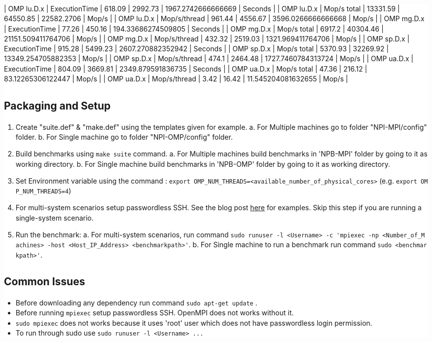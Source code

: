 | OMP lu.D.x | ExecutionTime | 618.09 | 2992.73 | 1967.2742666666669 | Seconds |
| OMP lu.D.x | Mop/s total | 13331.59 | 64550.85 | 22582.2706 | Mop/s |
| OMP lu.D.x | Mop/s/thread | 961.44 | 4556.67 | 3596.0266666666668 | Mop/s |
| OMP mg.D.x | ExecutionTime | 77.26 | 450.16 | 194.33686274509805 | Seconds |
| OMP mg.D.x | Mop/s total | 6917.2 | 40304.46 | 21151.509411764706 | Mop/s |
| OMP mg.D.x | Mop/s/thread | 432.32 | 2519.03 | 1321.969411764706 | Mop/s |
| OMP sp.D.x | ExecutionTime | 915.28 | 5499.23 | 2607.270882352942 | Seconds |
| OMP sp.D.x | Mop/s total | 5370.93 | 32269.92 | 13349.254705882353 | Mop/s |
| OMP sp.D.x | Mop/s/thread | 474.1 | 2464.48 | 1727.7460784313724 | Mop/s |
| OMP ua.D.x | ExecutionTime | 804.09 | 3669.81 | 2349.879591836735 | Seconds |
| OMP ua.D.x | Mop/s total | 47.36 | 216.12 | 83.12265306122447 | Mop/s |
| OMP ua.D.x | Mop/s/thread | 3.42 | 16.42 | 11.545204081632655 | Mop/s |

## Packaging and Setup
1. Create "suite.def" & "make.def" using the templates given for example.
   a. For Multiple machines go to folder "NPI-MPI/config" folder.
   b. For Single machine go to folder "NPI-OMP/config" folder.

2. Build benchmarks using `make suite` command.
   a. For Multiple machines build benchmarks in 'NPB-MPI' folder by going to it as working directory.
   b. For Single machine build benchmarks in 'NPB-OMP' folder by going to it as working directory.

3. Set Environment variable using the command :
  `export OMP_NUM_THREADS=<available_number_of_physical_cores>` (e.g. `export OMP_NUM_THREADS=4`)

4. For multi-system scenarios setup passwordless SSH. See the blog post [here](https://linuxize.com/post/how-to-setup-passwordless-ssh-login/) for examples. Skip
   this step if you are running a single-system scenario.

5. Run the benchmark:
   a. For multi-system scenarios, run command `sudo runuser -l <Username> -c 'mpiexec -np <Number_of_Machines> -host <Host_IP_Address> <benchmarkpath>'`.
   b. For Single machine to run a benchmark run command `sudo <benchmarkpath>'`.

## Common Issues
* Before downloading any dependency run command `sudo apt-get update` .
* Before running `mpiexec` setup passwordless SSH. OpenMPI does not works without it.
* `sudo mpiexec` does not works because it uses 'root' user which does not have passwordless login permission.
* To run through sudo use `sudo runuser -l <Username> ... `